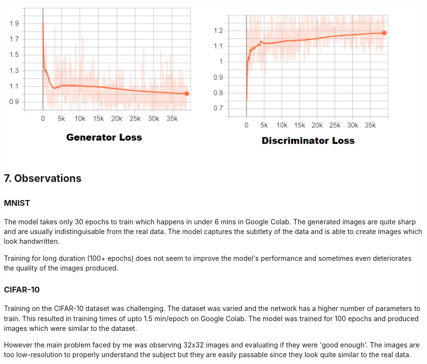 <img src="resources/cifar_gen_loss.png" width=410><img src="resources/cifar_disc_loss.png" width=430>

## 7. Observations
### MNIST
The model takes only 30 epochs to train which happens in under 6 mins in Google Colab. The generated images are quite sharp and are usually indistinguisable from the real data. The model captures the subtlety of the data and is able to create images which look handwritten.

Training for long duration (100+ epochs) does not seem to improve the model's performance and sometimes even deteriorates the quality of the images produced.

### CIFAR-10
Training on the CIFAR-10 dataset was challenging. The dataset was varied and the network has a higher number of parameters to train. This resulted in training times of upto 1.5 min/epoch on Google Colab. The model was trained for 100 epochs and produced images which were similar to the dataset.

However the main problem faced by me was observing 32x32 images and evaluating if they were 'good enough'. The images are too low-resolution to properly understand the subject but they are easily passable since they look quite similar to the real data.
